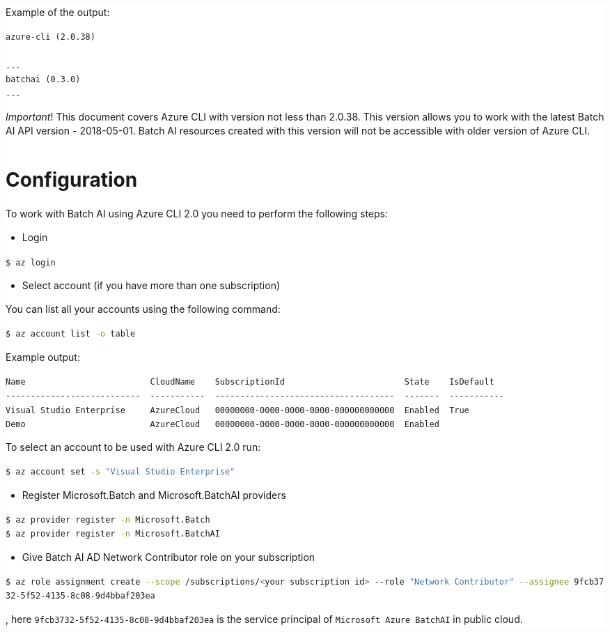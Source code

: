 Example of the output:

```
azure-cli (2.0.38)

...
batchai (0.3.0)
...
```

*Important*! This document covers Azure CLI with version not less than 2.0.38. This version allows you to work with the
latest Batch AI API version - 2018-05-01. Batch AI resources created with this version will not be accessible with older
version of Azure CLI. 

# Configuration

To work with Batch AI using Azure CLI 2.0 you need to perform the following steps:

- Login
```bash
$ az login
```

- Select account (if you have more than one subscription)

You can list all your accounts using the following command:
```bash
$ az account list -o table
```

Example output:

```
Name                         CloudName    SubscriptionId                        State    IsDefault
---------------------------  -----------  ------------------------------------  -------  -----------
Visual Studio Enterprise     AzureCloud   00000000-0000-0000-0000-000000000000  Enabled  True
Demo                         AzureCloud   00000000-0000-0000-0000-000000000000  Enabled
```

To select an account to be used with Azure CLI 2.0 run:

```bash
$ az account set -s "Visual Studio Enterprise"
```

- Register Microsoft.Batch and Microsoft.BatchAI providers
```bash
$ az provider register -n Microsoft.Batch
$ az provider register -n Microsoft.BatchAI
```

- Give Batch AI AD Network Contributor role on your subscription
```bash
$ az role assignment create --scope /subscriptions/<your subscription id> --role "Network Contributor" --assignee 9fcb3732-5f52-4135-8c08-9d4bbaf203ea
```
, here `9fcb3732-5f52-4135-8c08-9d4bbaf203ea` is the service principal of `Microsoft Azure BatchAI` in public cloud.
